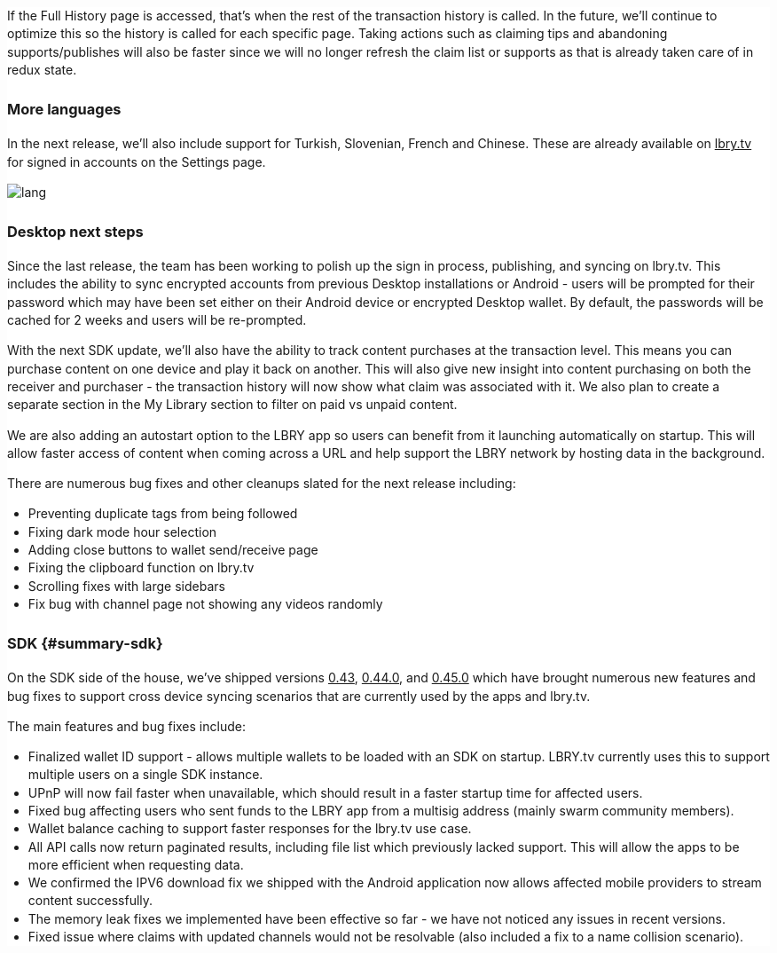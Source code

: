 If the Full History page is accessed, that’s when the rest of the transaction history is called. In the future, we’ll continue to optimize this so the history is called for each specific page. Taking actions such as claiming tips and abandoning supports/publishes will also be faster since we will no longer refresh the claim list or supports as that is already taken care of in redux state. 

### More languages
In the next release, we’ll also include support for Turkish, Slovenian, French and Chinese. These are already available on [lbry.tv](https://beta.lbry.tv) for signed in accounts on the Settings page. 

![lang](https://spee.ch/5/lang.png)

### Desktop next steps
Since the last release, the team has been working to polish up the sign in process, publishing, and syncing on lbry.tv. This includes the ability to sync encrypted accounts from previous Desktop installations or Android - users will be prompted for their password which may have been set either on their Android device or encrypted Desktop wallet. By default, the passwords will be cached for 2 weeks and users will be re-prompted. 

With the next SDK update, we’ll also have the ability to track content purchases at the transaction level. This means you can purchase content on one device and play it back on another. This will also give new insight into content purchasing on both the receiver and purchaser - the transaction history will now show what claim was associated with it. We also plan to create a separate section in the My Library section to filter on paid vs unpaid content. 

We are also adding an autostart option to the LBRY app so users can benefit from it launching automatically on startup. This will allow faster access of content when coming across a URL and help support the LBRY network by hosting data in the background. 

There are numerous bug fixes and other cleanups slated for the next release including:
- Preventing duplicate tags from being followed
- Fixing dark mode hour selection
- Adding close buttons to wallet send/receive page
- Fixing the clipboard function on lbry.tv
- Scrolling fixes with large sidebars
- Fix bug with channel page not showing any videos randomly

### SDK {#summary-sdk}
On the SDK side of the house, we’ve shipped versions [0.43](https://github.com/lbryio/lbry-sdk/releases/tag/v0.43.0), [0.44.0](https://github.com/lbryio/lbry-sdk/releases/tag/v0.44.0), and [0.45.0](https://github.com/lbryio/lbry-sdk/releases/tag/v0.45.0) which have brought numerous new features and bug fixes to support cross device syncing scenarios that are currently used by the apps and lbry.tv. 

The main features and bug fixes include:
- Finalized wallet ID support - allows multiple wallets to be loaded with an SDK on startup. LBRY.tv currently uses this to support multiple users on a single SDK instance. 
- UPnP will now fail faster when unavailable, which should result in a faster startup time for affected users. 
- Fixed bug affecting users who sent funds to the LBRY app from a multisig address (mainly swarm community members).
- Wallet balance caching to support faster responses for the lbry.tv use case.
- All API calls now return paginated results, including file list which previously lacked support. This will allow the apps to be more efficient when requesting data. 
- We confirmed the IPV6 download fix we shipped with the Android application now allows affected mobile providers to stream content successfully.
- The memory leak fixes we implemented have been effective so far - we have not noticed any issues in recent versions.
- Fixed issue where claims with updated channels would not be resolvable (also included a fix to a name collision scenario).
